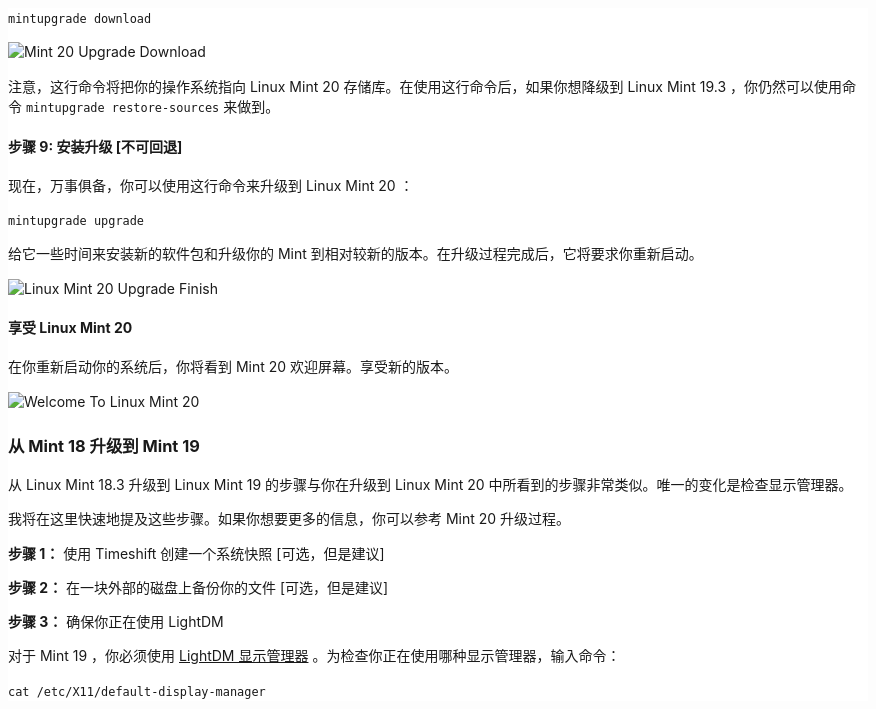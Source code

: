 ```
mintupgrade download

```

![Mint 20 Upgrade Download](/Asserts/Images/album/202208/28/172924prueyub2772jrqpp.jpg)


注意，这行命令将把你的操作系统指向 Linux Mint 20 存储库。在使用这行命令后，如果你想降级到 Linux Mint 19.3 ，你仍然可以使用命令 `mintupgrade restore-sources` 来做到。


#### 步骤 9: 安装升级 [不可回退]


现在，万事俱备，你可以使用这行命令来升级到 Linux Mint 20 ：



```
mintupgrade upgrade

```

给它一些时间来安装新的软件包和升级你的 Mint 到相对较新的版本。在升级过程完成后，它将要求你重新启动。


![Linux Mint 20 Upgrade Finish](/Asserts/Images/album/202208/28/172924dsksx76hyjjrse9r.jpg)


#### 享受 Linux Mint 20


在你重新启动你的系统后，你将看到 Mint 20 欢迎屏幕。享受新的版本。


![Welcome To Linux Mint 20](/Asserts/Images/album/202208/28/172925vfsyfy6xwwd8sfyd.jpg)


### 从 Mint 18 升级到 Mint 19


从 Linux Mint 18.3 升级到 Linux Mint 19 的步骤与你在升级到 Linux Mint 20 中所看到的步骤非常类似。唯一的变化是检查显示管理器。


我将在这里快速地提及这些步骤。如果你想要更多的信息，你可以参考 Mint 20 升级过程。


**步骤 1：** 使用 Timeshift 创建一个系统快照 [可选，但是建议]


**步骤 2：** 在一块外部的磁盘上备份你的文件 [可选，但是建议]


**步骤 3：** 确保你正在使用 LightDM


对于 Mint 19 ，你必须使用 [LightDM 显示管理器](https://wiki.archlinux.org/index.php/LightDM) 。为检查你正在使用哪种显示管理器，输入命令：



```
cat /etc/X11/default-display-manager

```
